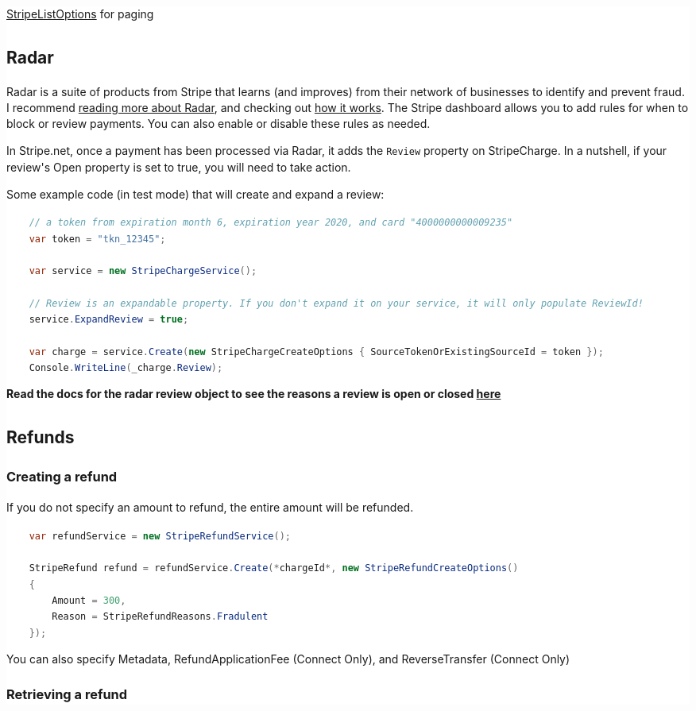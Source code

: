 [StripeListOptions](#stripelistoptions-paging) for paging

Radar
-----

Radar is a suite of products from Stripe that learns (and improves) from their network of businesses to identify and prevent fraud. I recommend [reading more about Radar](https://stripe.com/radar), and 
checking out [how it works](https://stripe.com/radar/guide#stripe-radar-and-the-stripe-network). The Stripe dashboard allows you to add rules for when to block or review payments. You can also enable 
or disable these rules as needed.

In Stripe.net, once a payment has been processed via Radar, it adds the `Review` property on StripeCharge. In a nutshell, if your review's Open property is set to true, you will need to take action. 

Some example code (in test mode) that will create and expand a review:

```csharp
	// a token from expiration month 6, expiration year 2020, and card "4000000000009235"
	var token = "tkn_12345"; 
	
	var service = new StripeChargeService();
	
	// Review is an expandable property. If you don't expand it on your service, it will only populate ReviewId!
	service.ExpandReview = true;
	
	var charge = service.Create(new StripeChargeCreateOptions { SourceTokenOrExistingSourceId = token });
	Console.WriteLine(_charge.Review);
```

**Read the docs for the radar review object to see the reasons a review is open or closed [here](https://stripe.com/docs/api#reviews)**

Refunds
-------

### Creating a refund

If you do not specify an amount to refund, the entire amount will be refunded.

```csharp
	var refundService = new StripeRefundService();

	StripeRefund refund = refundService.Create(*chargeId*, new StripeRefundCreateOptions()
	{
		Amount = 300,
		Reason = StripeRefundReasons.Fradulent
	});
```

You can also specify Metadata, RefundApplicationFee (Connect Only), and ReverseTransfer (Connect Only)

### Retrieving a refund
